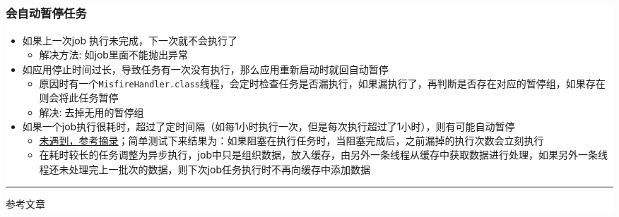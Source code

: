 ### 会自动暂停任务

- 如果上一次job 执行未完成，下一次就不会执行了
    - 解决方法: 如job里面不能抛出异常
- 如应用停止时间过长，导致任务有一次没有执行，那么应用重新启动时就回自动暂停
    - 原因时有一个`MisfireHandler.class`线程，会定时检查任务是否漏执行，如果漏执行了，再判断是否存在对应的暂停组，如果存在则会将此任务暂停
    - 解决: 去掉无用的暂停组
- 如果一个job执行很耗时，超过了定时间隔（如每1小时执行一次，但是每次执行超过了1小时），则有可能自动暂停
    - [未遇到，参考摘录](https://blog.51cto.com/u_15082395/4356459)；简单测试下来结果为：如果阻塞在执行任务时，当阻塞完成后，之前漏掉的执行次数会立刻执行
    - 在耗时较长的任务调整为异步执行，job中只是组织数据，放入缓存，由另外一条线程从缓存中获取数据进行处理，如果另外一条线程还未处理完上一批次的数据，则下次job任务执行时不再向缓存中添加数据


---

参考文章

[^1]: https://www.jianshu.com/p/5fae8fd2feb0
